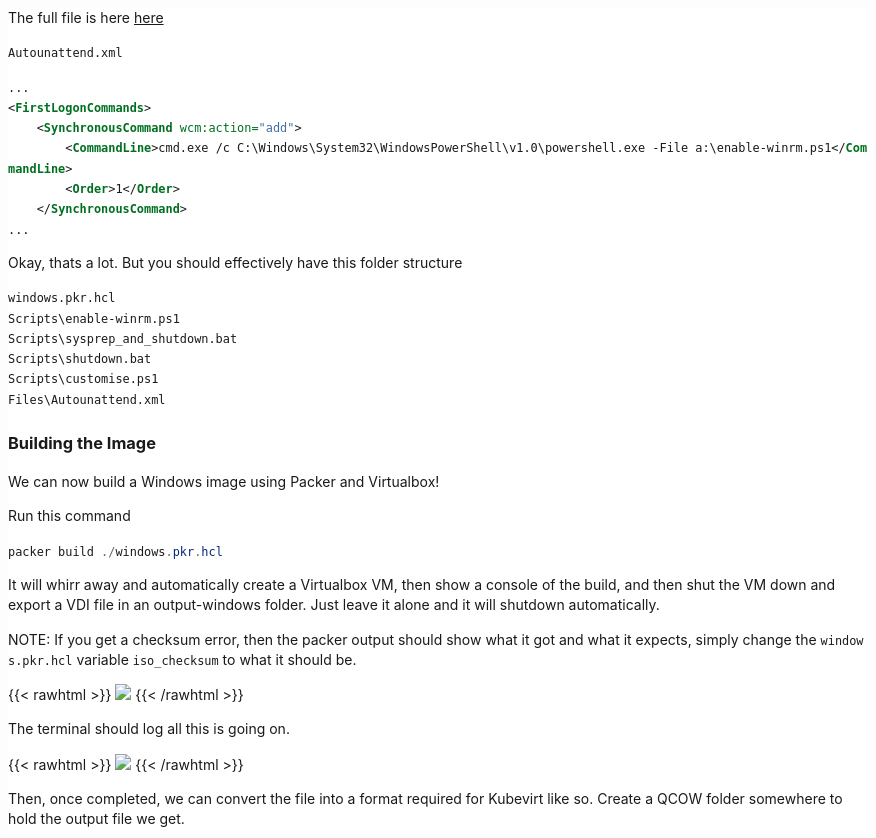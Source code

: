 The full file is here [here](https://github.com/rootisgod/Kubevirt-Cluster/blob/main/files/Autounattend.xml)

```Autounattend.xml```

```xml
...
<FirstLogonCommands>
    <SynchronousCommand wcm:action="add">
        <CommandLine>cmd.exe /c C:\Windows\System32\WindowsPowerShell\v1.0\powershell.exe -File a:\enable-winrm.ps1</CommandLine>
        <Order>1</Order>
    </SynchronousCommand>
...
```

Okay, thats a lot. But you should effectively have this folder structure

```
windows.pkr.hcl
Scripts\enable-winrm.ps1
Scripts\sysprep_and_shutdown.bat
Scripts\shutdown.bat
Scripts\customise.ps1
Files\Autounattend.xml
```

### Building the Image

We can now build a Windows image using Packer and Virtualbox!

Run this command

```powershell
packer build ./windows.pkr.hcl
```

It will whirr away and automatically create a Virtualbox VM, then show a console of the build, and then shut the VM down and export a VDI file in an output-windows folder. Just leave it alone and it will shutdown automatically.

NOTE: If you get a checksum error, then the packer output should show what it got and what it expects, simply change the ```windows.pkr.hcl``` variable ```iso_checksum``` to what it should be.

{{< rawhtml >}}
<a data-fancybox="gallery" href="/assets/images/2024/Kubevirt-and-Windows/Windows-Virtualbox.png"><img src="/assets/images/2024/Kubevirt-and-Windows/Windows-Virtualbox.png"></a>
{{< /rawhtml >}}


The terminal should log all this is going on.

{{< rawhtml >}}
<a data-fancybox="gallery" href="/assets/images/2024/Kubevirt-and-Windows/Packer-Log.png"><img src="/assets/images/2024/Kubevirt-and-Windows/Packer-Log.png"></a>
{{< /rawhtml >}}

Then, once completed, we can convert the file into a format required for Kubevirt like so. Create a QCOW folder somewhere to hold the output file we get.
